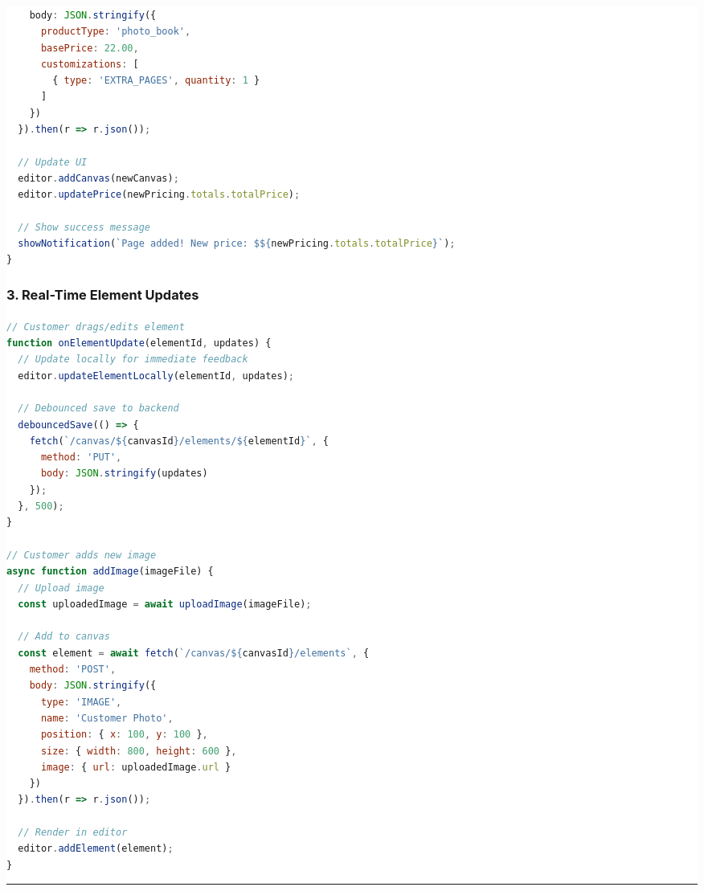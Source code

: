 ```javascript
    body: JSON.stringify({
      productType: 'photo_book',
      basePrice: 22.00,
      customizations: [
        { type: 'EXTRA_PAGES', quantity: 1 }
      ]
    })
  }).then(r => r.json());

  // Update UI
  editor.addCanvas(newCanvas);
  editor.updatePrice(newPricing.totals.totalPrice);
  
  // Show success message
  showNotification(`Page added! New price: $${newPricing.totals.totalPrice}`);
}
```

### **3. Real-Time Element Updates**
```javascript
// Customer drags/edits element
function onElementUpdate(elementId, updates) {
  // Update locally for immediate feedback
  editor.updateElementLocally(elementId, updates);
  
  // Debounced save to backend
  debouncedSave(() => {
    fetch(`/canvas/${canvasId}/elements/${elementId}`, {
      method: 'PUT',
      body: JSON.stringify(updates)
    });
  }, 500);
}

// Customer adds new image
async function addImage(imageFile) {
  // Upload image
  const uploadedImage = await uploadImage(imageFile);
  
  // Add to canvas
  const element = await fetch(`/canvas/${canvasId}/elements`, {
    method: 'POST',
    body: JSON.stringify({
      type: 'IMAGE',
      name: 'Customer Photo',
      position: { x: 100, y: 100 },
      size: { width: 800, height: 600 },
      image: { url: uploadedImage.url }
    })
  }).then(r => r.json());

  // Render in editor
  editor.addElement(element);
}
```

---